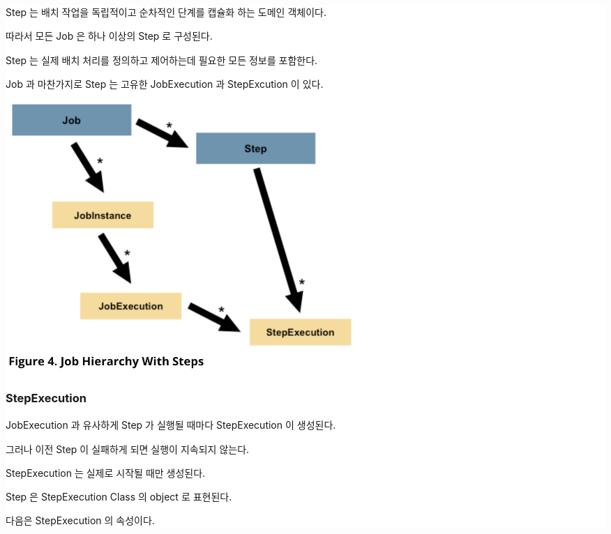 Step 는 배치 작업을 독립적이고 순차적인 단계를 캡슐화 하는 도메인 객체이다.

따라서 모든 Job 은 하나 이상의 Step 로 구성된다.

Step 는 실제 배치 처리를 정의하고 제어하는데 필요한 모든 정보를 포함한다.

Job 과 마찬가지로 Step 는 고유한 JobExecution 과 StepExcution 이 있다.

<img src="/spring_batch_document/The_Domain_Language_of_Batch/img/4.png" width="500px;">

### StepExecution

JobExecution 과 유사하게 Step 가 실행될 때마다 StepExecution 이 생성된다.

그러나 이전 Step 이 실패하게 되면 실행이 지속되지 않는다.

StepExecution 는 실제로 시작될 때만 생성된다.

Step 은 StepExecution Class 의 object 로 표현된다.

다음은 StepExecution 의 속성이다.
